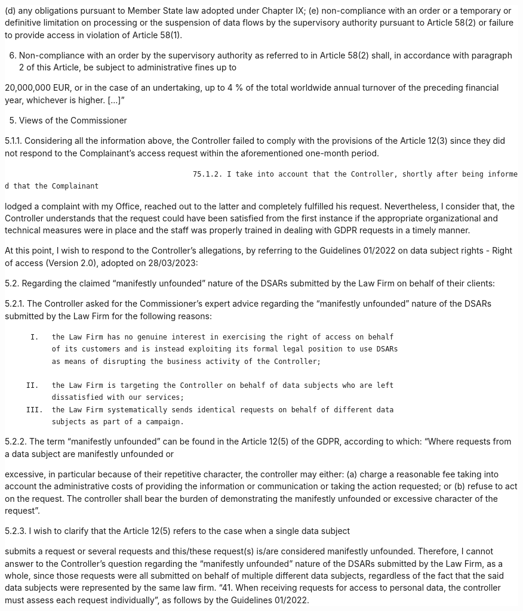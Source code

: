 (d) any obligations pursuant to Member State law adopted under Chapter IX;
(e) non-compliance with an order or a temporary or definitive limitation on processing or the
suspension of data flows by the supervisory authority pursuant to Article 58(2) or failure to
provide access in violation of Article 58(1).

6. Non-compliance with an order by the supervisory authority as referred to in Article 58(2)
shall, in accordance with paragraph 2 of this Article, be subject to administrative fines up to

20,000,000 EUR, or in the case of an undertaking, up to 4 % of the total worldwide annual
turnover of the preceding financial year, whichever is higher. \[…\]”

5. Views of the Commissioner

5.1.1. Considering all the information above, the Controller failed to comply with the provisions
of the Article 12(3) since they did not respond to the Complainant’s access request within the
aforementioned one-month period.

                                                75.1.2. I take into account that the Controller, shortly after being informed that the Complainant
lodged a complaint with my Office, reached out to the latter and completely fulfilled his
request. Nevertheless, I consider that, the Controller understands that the request could have
been satisfied from the first instance if the appropriate organizational and technical measures
were in place and the staff was properly trained in dealing with GDPR requests in a timely
manner.

At this point, I wish to respond to the Controller’s allegations, by referring to the Guidelines
01/2022 on data subject rights - Right of access (Version 2.0), adopted on 28/03/2023:

5.2. Regarding the claimed “manifestly unfounded” nature of the DSARs submitted by the Law
Firm on behalf of their clients:

5.2.1. The Controller asked for the Commissioner’s expert advice regarding the “manifestly
unfounded” nature of the DSARs submitted by the Law Firm for the following reasons:

          I.   the Law Firm has no genuine interest in exercising the right of access on behalf
               of its customers and is instead exploiting its formal legal position to use DSARs
               as means of disrupting the business activity of the Controller;

         II.   the Law Firm is targeting the Controller on behalf of data subjects who are left
               dissatisfied with our services;
         III.  the Law Firm systematically sends identical requests on behalf of different data
               subjects as part of a campaign.

5.2.2. The term “manifestly unfounded” can be found in the Article 12(5) of the GDPR,
according to which: “Where requests from a data subject are manifestly unfounded or

excessive, in particular because of their repetitive character, the controller may either: (a)
charge a reasonable fee taking into account the administrative costs of providing the
information or communication or taking the action requested; or (b) refuse to act on the
request. The controller shall bear the burden of demonstrating the manifestly unfounded or
excessive character of the request”.

5.2.3. I wish to clarify that the Article 12(5) refers to the case when a single data subject

submits a request or several requests and this/these request(s) is/are considered manifestly
unfounded. Therefore, I cannot answer to the Controller’s question regarding the “manifestly
unfounded” nature of the DSARs submitted by the Law Firm, as a whole, since those
requests were all submitted on behalf of multiple different data subjects, regardless of the
fact that the said data subjects were represented by the same law firm. “41. When receiving
requests for access to personal data, the controller must assess each request individually”,
as follows by the Guidelines 01/2022.
